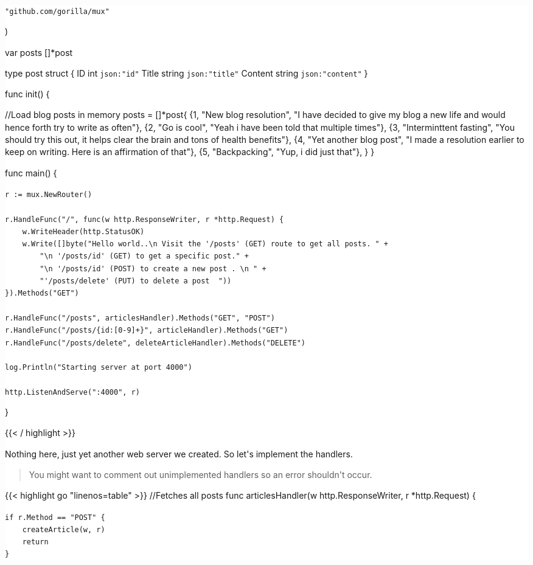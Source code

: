 	"github.com/gorilla/mux"
)

var posts []*post

type post struct {
	ID      int    `json:"id"`
	Title   string `json:"title"`
	Content string `json:"content"`
}

func init() {

//Load blog posts in memory
	posts = []*post{
		{1, "New blog resolution", "I have decided to give my blog a new life and would hence forth try to write as often"},
		{2, "Go is cool", "Yeah i have been told that multiple times"},
		{3, "Interminttent fasting", "You should try this out, it helps clear the brain and tons of health benefits"},
		{4, "Yet another blog post", "I made a resolution earlier to keep on writing. Here is an affirmation of that"},
		{5, "Backpacking", "Yup, i did just that"},
	}
}

func main() {

	r := mux.NewRouter()

	r.HandleFunc("/", func(w http.ResponseWriter, r *http.Request) {
		w.WriteHeader(http.StatusOK)
		w.Write([]byte("Hello world..\n Visit the '/posts' (GET) route to get all posts. " +
			"\n '/posts/id' (GET) to get a specific post." +
			"\n '/posts/id' (POST) to create a new post . \n " +
			"'/posts/delete' (PUT) to delete a post  "))
	}).Methods("GET")

	r.HandleFunc("/posts", articlesHandler).Methods("GET", "POST")
	r.HandleFunc("/posts/{id:[0-9]+}", articleHandler).Methods("GET")
	r.HandleFunc("/posts/delete", deleteArticleHandler).Methods("DELETE")

	log.Println("Starting server at port 4000")

	http.ListenAndServe(":4000", r)
}

{{< / highlight >}}

Nothing here, just yet another web server we created. So let's implement the handlers.

> You might want to comment out unimplemented handlers so an error shouldn't occur.

{{< highlight go "linenos=table"  >}}
//Fetches all posts
func articlesHandler(w http.ResponseWriter, r *http.Request) {

	if r.Method == "POST" {
		createArticle(w, r)
		return
	}


[yager]: http://www.yegor256.com/2015/11/24/imprisonment-for-irresponsible-coding.html
[tests_tag]: https://lanreadelowo.com/tags#testing
[mux]: https://github.com/gorilla/mux
[github]: https://github.com/adelowo/blogapi